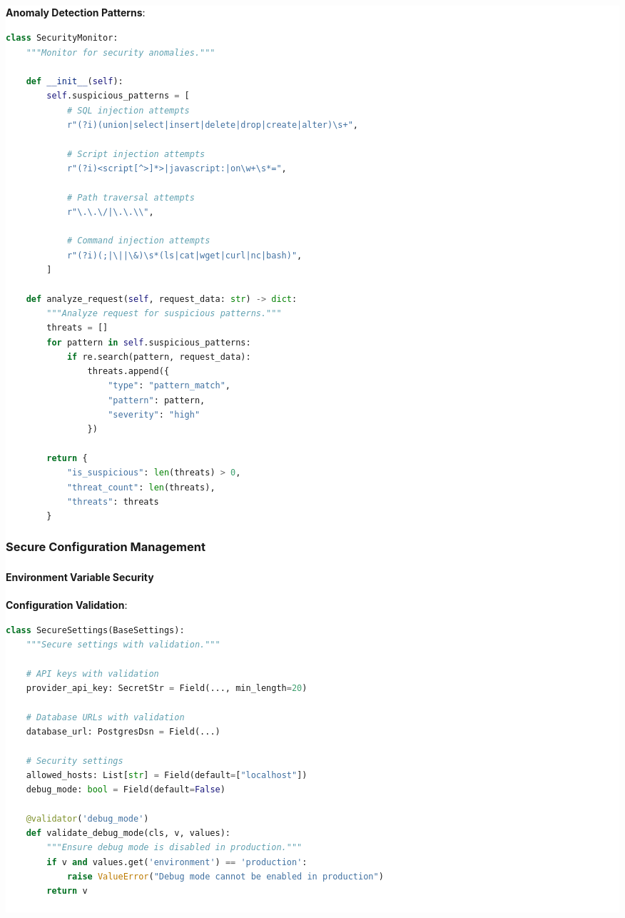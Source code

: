 **Anomaly Detection Patterns**:
```python
class SecurityMonitor:
    """Monitor for security anomalies."""
    
    def __init__(self):
        self.suspicious_patterns = [
            # SQL injection attempts
            r"(?i)(union|select|insert|delete|drop|create|alter)\s+",
            
            # Script injection attempts
            r"(?i)<script[^>]*>|javascript:|on\w+\s*=",
            
            # Path traversal attempts
            r"\.\.\/|\.\.\\",
            
            # Command injection attempts
            r"(?i)(;|\||\&)\s*(ls|cat|wget|curl|nc|bash)",
        ]
    
    def analyze_request(self, request_data: str) -> dict:
        """Analyze request for suspicious patterns."""
        threats = []
        for pattern in self.suspicious_patterns:
            if re.search(pattern, request_data):
                threats.append({
                    "type": "pattern_match",
                    "pattern": pattern,
                    "severity": "high"
                })
        
        return {
            "is_suspicious": len(threats) > 0,
            "threat_count": len(threats),
            "threats": threats
        }
```

### Secure Configuration Management

#### Environment Variable Security

**Configuration Validation**:
```python
class SecureSettings(BaseSettings):
    """Secure settings with validation."""
    
    # API keys with validation
    provider_api_key: SecretStr = Field(..., min_length=20)
    
    # Database URLs with validation
    database_url: PostgresDsn = Field(...)
    
    # Security settings
    allowed_hosts: List[str] = Field(default=["localhost"])
    debug_mode: bool = Field(default=False)
    
    @validator('debug_mode')
    def validate_debug_mode(cls, v, values):
        """Ensure debug mode is disabled in production."""
        if v and values.get('environment') == 'production':
            raise ValueError("Debug mode cannot be enabled in production")
        return v
    
```